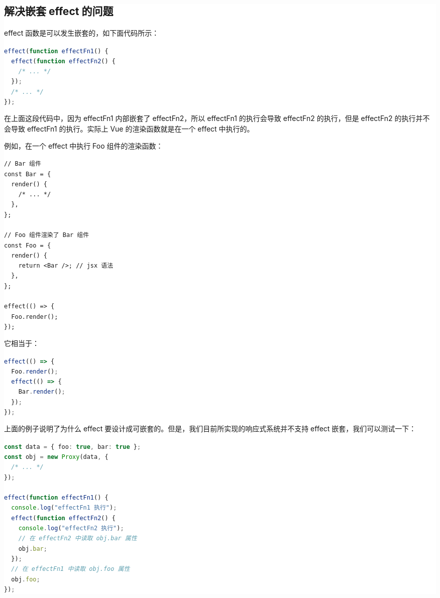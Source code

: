 ## 解决嵌套 effect 的问题

effect 函数是可以发生嵌套的，如下面代码所示：

```typescript
effect(function effectFn1() {
  effect(function effectFn2() {
    /* ... */
  });
  /* ... */
});
```

在上面这段代码中，因为 effectFn1 内部嵌套了 effectFn2，所以 effectFn1 的执行会导致 effectFn2 的执行，但是 effectFn2 的执行并不会导致 effectFn1 的执行。实际上 Vue 的渲染函数就是在一个 effect 中执行的。

例如，在一个 effect 中执行 Foo 组件的渲染函数：

```tsx
// Bar 组件
const Bar = {
  render() {
    /* ... */
  },
};

// Foo 组件渲染了 Bar 组件
const Foo = {
  render() {
    return <Bar />; // jsx 语法
  },
};

effect(() => {
  Foo.render();
});
```

它相当于：

```typescript
effect(() => {
  Foo.render();
  effect(() => {
    Bar.render();
  });
});
```

上面的例子说明了为什么 effect 要设计成可嵌套的。但是，我们目前所实现的响应式系统并不支持 effect 嵌套，我们可以测试一下：

```typescript
const data = { foo: true, bar: true };
const obj = new Proxy(data, {
  /* ... */
});

effect(function effectFn1() {
  console.log("effectFn1 执行");
  effect(function effectFn2() {
    console.log("effectFn2 执行");
    // 在 effectFn2 中读取 obj.bar 属性
    obj.bar;
  });
  // 在 effectFn1 中读取 obj.foo 属性
  obj.foo;
});

```